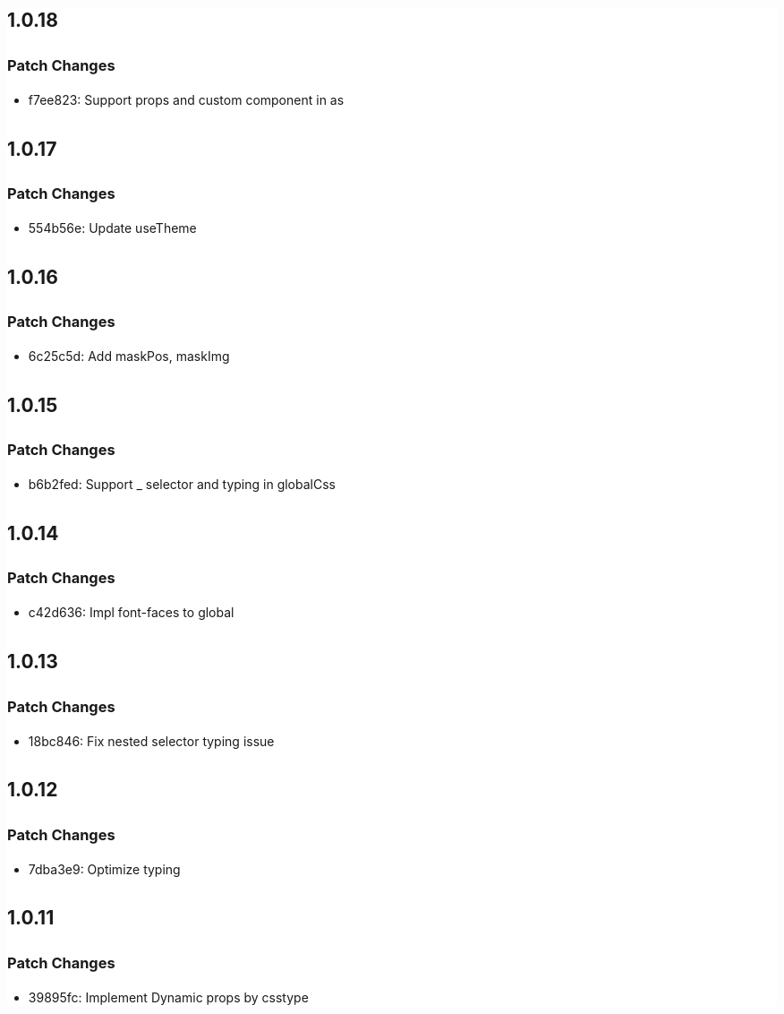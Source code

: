 ## 1.0.18

### Patch Changes

- f7ee823: Support props and custom component in as

## 1.0.17

### Patch Changes

- 554b56e: Update useTheme

## 1.0.16

### Patch Changes

- 6c25c5d: Add maskPos, maskImg

## 1.0.15

### Patch Changes

- b6b2fed: Support \_ selector and typing in globalCss

## 1.0.14

### Patch Changes

- c42d636: Impl font-faces to global

## 1.0.13

### Patch Changes

- 18bc846: Fix nested selector typing issue

## 1.0.12

### Patch Changes

- 7dba3e9: Optimize typing

## 1.0.11

### Patch Changes

- 39895fc: Implement Dynamic props by csstype

